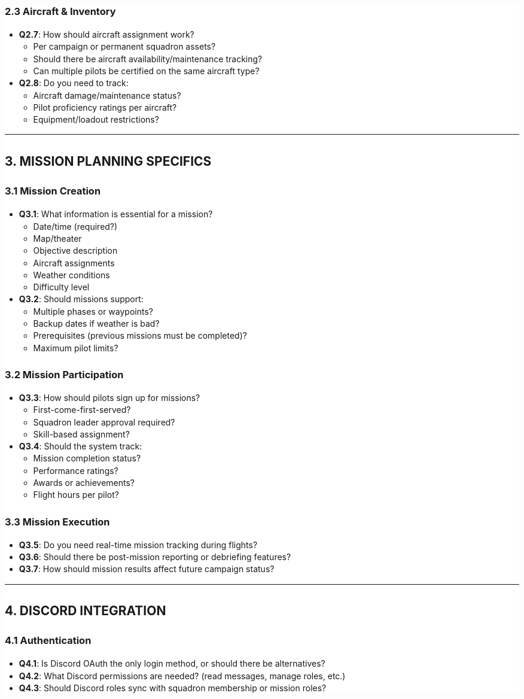 ### 2.3 Aircraft & Inventory
- **Q2.7**: How should aircraft assignment work?
  - Per campaign or permanent squadron assets?
  - Should there be aircraft availability/maintenance tracking?
  - Can multiple pilots be certified on the same aircraft type?
- **Q2.8**: Do you need to track:
  - Aircraft damage/maintenance status?
  - Pilot proficiency ratings per aircraft?
  - Equipment/loadout restrictions?

---

## 3. MISSION PLANNING SPECIFICS

### 3.1 Mission Creation
- **Q3.1**: What information is essential for a mission?
  - Date/time (required?)
  - Map/theater
  - Objective description
  - Aircraft assignments
  - Weather conditions
  - Difficulty level
- **Q3.2**: Should missions support:
  - Multiple phases or waypoints?
  - Backup dates if weather is bad?
  - Prerequisites (previous missions must be completed)?
  - Maximum pilot limits?

### 3.2 Mission Participation
- **Q3.3**: How should pilots sign up for missions?
  - First-come-first-served?
  - Squadron leader approval required?
  - Skill-based assignment?
- **Q3.4**: Should the system track:
  - Mission completion status?
  - Performance ratings?
  - Awards or achievements?
  - Flight hours per pilot?

### 3.3 Mission Execution
- **Q3.5**: Do you need real-time mission tracking during flights?
- **Q3.6**: Should there be post-mission reporting or debriefing features?
- **Q3.7**: How should mission results affect future campaign status?

---

## 4. DISCORD INTEGRATION

### 4.1 Authentication
- **Q4.1**: Is Discord OAuth the only login method, or should there be alternatives?
- **Q4.2**: What Discord permissions are needed? (read messages, manage roles, etc.)
- **Q4.3**: Should Discord roles sync with squadron membership or mission roles?
